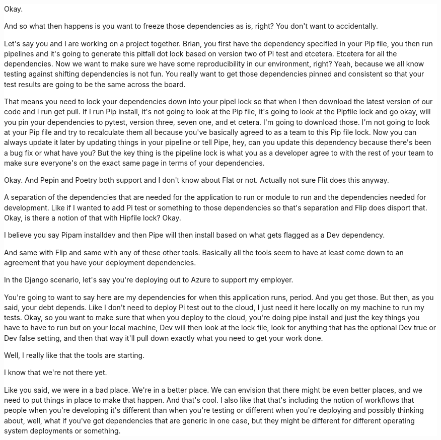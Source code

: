 Okay.

And so what then happens is you want to freeze those dependencies as is, right? You don't want to accidentally.

Let's say you and I are working on a project together. Brian, you first have the dependency specified in your Pip file, you then run pipelines and it's going to generate this pitfall dot lock based on version two of Pi test and etcetera. Etcetera for all the dependencies. Now we want to make sure we have some reproducibility in our environment, right? Yeah, because we all know testing against shifting dependencies is not fun. You really want to get those dependencies pinned and consistent so that your test results are going to be the same across the board.

That means you need to lock your dependencies down into your pipel lock so that when I then download the latest version of our code and I run get pull. If I run Pip install, it's not going to look at the Pip file, it's going to look at the Pipfile lock and go okay, will you pin your dependencies to pytest, version three, seven one, and et cetera. I'm going to download those. I'm not going to look at your Pip file and try to recalculate them all because you've basically agreed to as a team to this Pip file lock. Now you can always update it later by updating things in your pipeline or tell Pipe, hey, can you update this dependency because there's been a bug fix or what have you? But the key thing is the pipeline lock is what you as a developer agree to with the rest of your team to make sure everyone's on the exact same page in terms of your dependencies.

Okay. And Pepin and Poetry both support and I don't know about Flat or not. Actually not sure Flit does this anyway.

A separation of the dependencies that are needed for the application to run or module to run and the dependencies needed for development. Like if I wanted to add Pi test or something to those dependencies so that's separation and Flip does disport that. Okay, is there a notion of that with Hipfile lock? Okay.

I believe you say Pipam installdev and then Pipe will then install based on what gets flagged as a Dev dependency.

And same with Flip and same with any of these other tools. Basically all the tools seem to have at least come down to an agreement that you have your deployment dependencies.

In the Django scenario, let's say you're deploying out to Azure to support my employer.

You're going to want to say here are my dependencies for when this application runs, period. And you get those. But then, as you said, your debt depends. Like I don't need to deploy Pi test out to the cloud, I just need it here locally on my machine to run my tests. Okay, so you want to make sure that when you deploy to the cloud, you're doing pipe install and just the key things you have to have to run but on your local machine, Dev will then look at the lock file, look for anything that has the optional Dev true or Dev false setting, and then that way it'll pull down exactly what you need to get your work done.

Well, I really like that the tools are starting.

I know that we're not there yet.

Like you said, we were in a bad place. We're in a better place. We can envision that there might be even better places, and we need to put things in place to make that happen. And that's cool. I also like that that's including the notion of workflows that people when you're developing it's different than when you're testing or different when you're deploying and possibly thinking about, well, what if you've got dependencies that are generic in one case, but they might be different for different operating system deployments or something.
